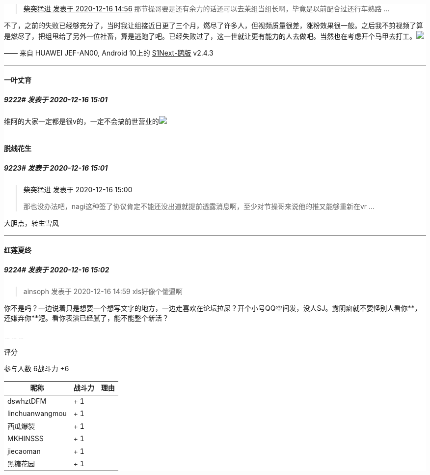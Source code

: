 
<blockquote><a href="httphttps://bbs.saraba1st.com/2b/forum.php?mod=redirect&amp;goto=findpost&amp;pid=49740768&amp;ptid=1976378" target="_blank">柴突猛进 发表于 2020-12-16 14:56</a>
那节操哥要是还有余力的话还可以去茉组当组长啊，毕竟是以前配合过还行车熟路 ...</blockquote>
不了，之前的失败已经够充分了，当时我让组接近日更了三个月，燃尽了许多人，但视频质量很差，涨粉效果很一般。之后我不剪视频了算是燃尽了，把组甩给了另外一位社畜，算是逃跑了吧。已经失败过了，这一世就让更有能力的人去做吧。当然也在考虑开个马甲去打工。<img src="https://static.saraba1st.com/image/smiley/face2017/001.png" referrerpolicy="no-referrer">

—— 来自 HUAWEI JEF-AN00, Android 10上的 [S1Next-鹅版](https://github.com/ykrank/S1-Next/releases) v2.4.3


-----

####  一叶丈育  
##### 9222#       发表于 2020-12-16 15:01


维阿的大家一定都是很v的，一定不会搞前世营业的<img src="https://static.saraba1st.com/image/smiley/face2017/138.png" referrerpolicy="no-referrer">


-----

####  脱线花生  
##### 9223#       发表于 2020-12-16 15:01


<blockquote><a href="httphttps://bbs.saraba1st.com/2b/forum.php?mod=redirect&amp;goto=findpost&amp;pid=49740822&amp;ptid=1976378" target="_blank">柴突猛进 发表于 2020-12-16 15:00</a>

那也没办法吧，nagi这种签了协议肯定不能还没出道就提前透露消息啊，至少对节操哥来说他的推又能够重新在vr ...</blockquote>
大胆点，转生雪风


-----

####  红莲夏终  
##### 9224#       发表于 2020-12-16 15:02


<blockquote>ainsoph 发表于 2020-12-16 14:59
xls好像个傻逼啊</blockquote>
你不是吗？一边说着只是想要一个想写文字的地方，一边走喜欢在论坛拉屎？开个小号QQ空间发，没人SJ。露阴癖就不要怪别人看你**，还嫌弃你**短。看你表演已经腻了，能不能整个新活？


﹍﹍﹍

评分


 参与人数 6战斗力 +6

|昵称|战斗力|理由|
|----|---|---|
| dswhztDFM| + 1||
| linchuanwangmou| + 1||
| 西瓜爆裂| + 1||
| MKHINSSS| + 1||
| jiecaoman| + 1||
| 黑糖花园| + 1||
